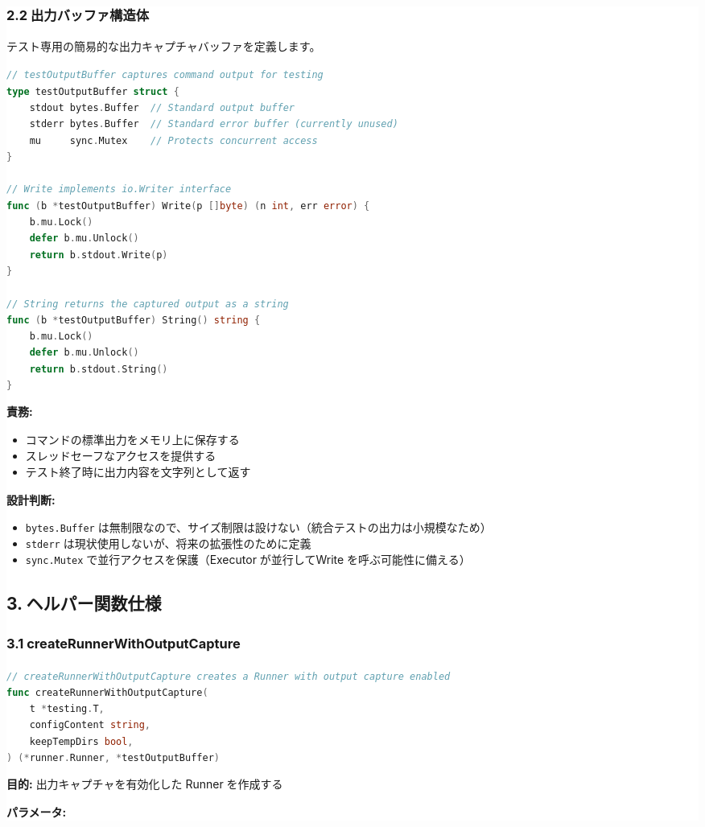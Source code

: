 ### 2.2 出力バッファ構造体

テスト専用の簡易的な出力キャプチャバッファを定義します。

```go
// testOutputBuffer captures command output for testing
type testOutputBuffer struct {
    stdout bytes.Buffer  // Standard output buffer
    stderr bytes.Buffer  // Standard error buffer (currently unused)
    mu     sync.Mutex    // Protects concurrent access
}

// Write implements io.Writer interface
func (b *testOutputBuffer) Write(p []byte) (n int, err error) {
    b.mu.Lock()
    defer b.mu.Unlock()
    return b.stdout.Write(p)
}

// String returns the captured output as a string
func (b *testOutputBuffer) String() string {
    b.mu.Lock()
    defer b.mu.Unlock()
    return b.stdout.String()
}
```

**責務:**
- コマンドの標準出力をメモリ上に保存する
- スレッドセーフなアクセスを提供する
- テスト終了時に出力内容を文字列として返す

**設計判断:**
- `bytes.Buffer` は無制限なので、サイズ制限は設けない（統合テストの出力は小規模なため）
- `stderr` は現状使用しないが、将来の拡張性のために定義
- `sync.Mutex` で並行アクセスを保護（Executor が並行してWrite を呼ぶ可能性に備える）

## 3. ヘルパー関数仕様

### 3.1 createRunnerWithOutputCapture

```go
// createRunnerWithOutputCapture creates a Runner with output capture enabled
func createRunnerWithOutputCapture(
    t *testing.T,
    configContent string,
    keepTempDirs bool,
) (*runner.Runner, *testOutputBuffer)
```

**目的:** 出力キャプチャを有効化した Runner を作成する

**パラメータ:**
